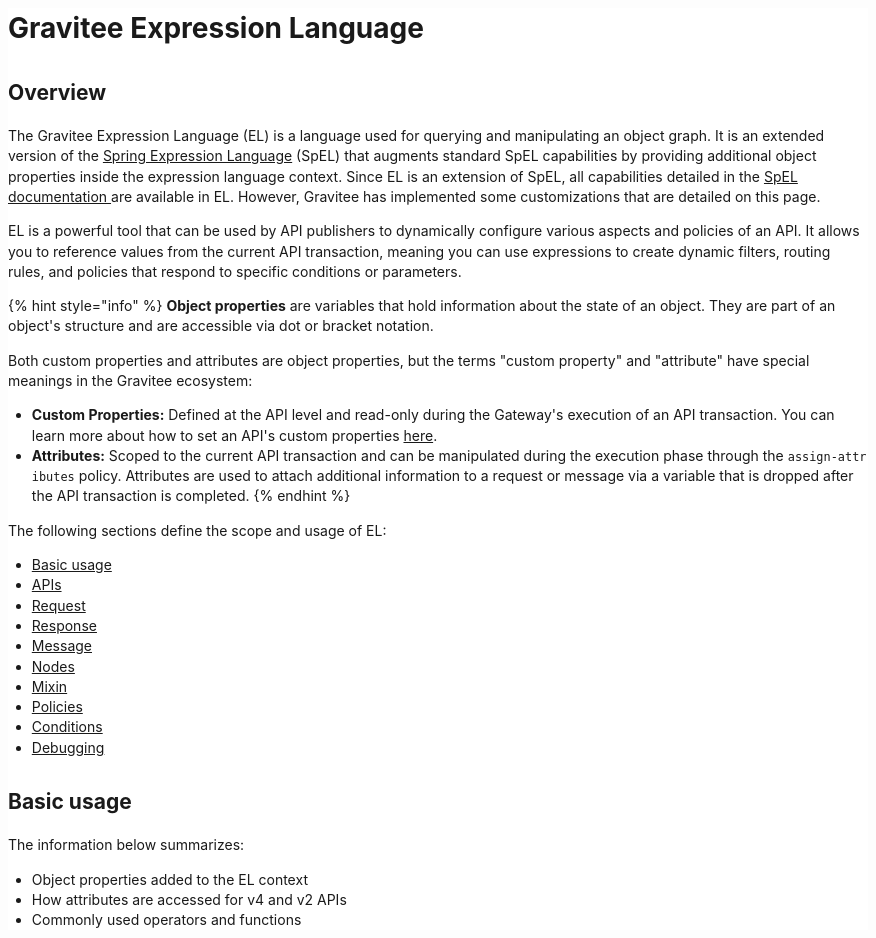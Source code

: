 # Gravitee Expression Language

## Overview

The Gravitee Expression Language (EL) is a language used for querying and manipulating an object graph. It is an extended version of the [Spring Expression Language](https://docs.spring.io/spring-framework/docs/current/reference/html/core.html#expressions) (SpEL) that augments standard SpEL capabilities by providing additional object properties inside the expression language context. Since EL is an extension of SpEL, all capabilities detailed in the [SpEL documentation ](https://docs.spring.io/spring-framework/reference/core/expressions.html)are available in EL. However, Gravitee has implemented some customizations that are detailed on this page.

EL is a powerful tool that can be used by API publishers to dynamically configure various aspects and policies of an API. It allows you to reference values from the current API transaction, meaning you can use expressions to create dynamic filters, routing rules, and policies that respond to specific conditions or parameters.

{% hint style="info" %}
**Object properties** are variables that hold information about the state of an object. They are part of an object's structure and are accessible via dot or bracket notation.

Both custom properties and attributes are object properties, but the terms "custom property" and "attribute" have special meanings in the Gravitee ecosystem:

* **Custom Properties:** Defined at the API level and read-only during the Gateway's execution of an API transaction. You can learn more about how to set an API's custom properties [here](policy-design/v4-api-policy-design-studio.md#api-properties).
* **Attributes:** Scoped to the current API transaction and can be manipulated during the execution phase through the `assign-attributes` policy. Attributes are used to attach additional information to a request or message via a variable that is dropped after the API transaction is completed.
{% endhint %}

The following sections define the scope and usage of EL:

* [Basic usage](gravitee-expression-language.md#basic-usage)
* [APIs](gravitee-expression-language.md#apis)
* [Request](gravitee-expression-language.md#request)
* [Response](gravitee-expression-language.md#response)
* [Message](gravitee-expression-language.md#message)
* [Nodes](gravitee-expression-language.md#nodes)
* [Mixin](gravitee-expression-language.md#mixin)
* [Policies](gravitee-expression-language.md#policies)
* [Conditions](gravitee-expression-language.md#conditions)
* [Debugging](gravitee-expression-language.md#debugging)

## Basic usage

The information below summarizes:

* Object properties added to the EL context
* How attributes are accessed for v4 and v2 APIs
* Commonly used operators and functions
